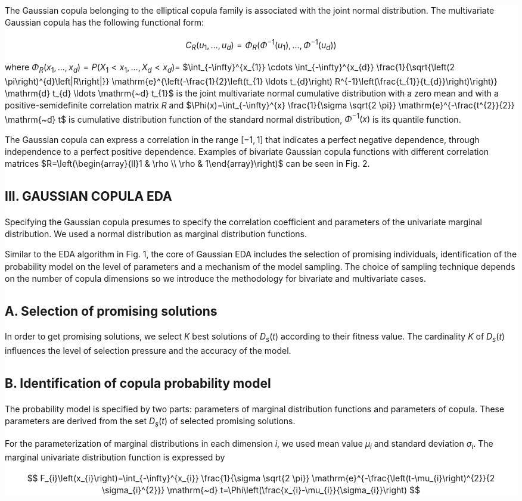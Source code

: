 The Gaussian copula belonging to the elliptical copula family is associated with the joint normal distribution. The multivariate Gaussian copula has the following functional form:

$$
C_{R}\left(u_{1}, \ldots, u_{d}\right)=\Phi_{R}\left(\Phi^{-1}\left(u_{1}\right), \ldots, \Phi^{-1}\left(u_{d}\right)\right)
$$

where $\Phi_{R}\left(x_{1}, \ldots, x_{d}\right)=P\left(X_{1}<x_{1}, \ldots, X_{d}<x_{d}\right)=$ $\int_{-\infty}^{x_{1}} \cdots \int_{-\infty}^{x_{d}} \frac{1}{\sqrt{\left(2 \pi\right)^{d}\left|R\right|}} \mathrm{e}^{\left(-\frac{1}{2}\left(t_{1} \ldots t_{d}\right) R^{-1}\left(\frac{t_{1}}{t_{d}}\right)\right)} \mathrm{d} t_{d} \ldots \mathrm{~d} t_{1}$ is the joint multivariate normal cumulative distribution with a zero mean and with a positive-semidefinite correlation matrix $R$ and $\Phi(x)=\int_{-\infty}^{x} \frac{1}{\sigma \sqrt{2 \pi}} \mathrm{e}^{-\frac{t^{2}}{2}} \mathrm{~d} t$ is cumulative distribution function of the standard normal distribution, $\Phi^{-1}(x)$ is its quantile function.

The Gaussian copula can express a correlation in the range $[-1,1]$ that indicates a perfect negative dependence, through independence to a perfect positive dependence. Examples of bivariate Gaussian copula functions with different correlation matrices $R=\left(\begin{array}{ll}1 & \rho \\ \rho & 1\end{array}\right)$ can be seen in Fig. 2.

## III. GAUSSIAN COPULA EDA

Specifying the Gaussian copula presumes to specify the correlation coefficient and parameters of the univariate marginal distribution. We used a normal distribution as marginal distribution functions.

Similar to the EDA algorithm in Fig. 1, the core of Gaussian EDA includes the selection of promising individuals, identification of the probability model on the level of parameters and a mechanism of the model sampling. The choice of sampling technique depends on the number of copula dimensions so we introduce the methodology for bivariate and multivariate cases.

## A. Selection of promising solutions

In order to get promising solutions, we select $K$ best solutions of $D_{s}(t)$ according to their fitness value. The cardinality $K$ of $D_{s}(t)$ influences the level of selection pressure and the accuracy of the model.

## B. Identification of copula probability model

The probability model is specified by two parts: parameters of marginal distribution functions and parameters of copula. These parameters are derived from the set $D_{s}(t)$ of selected promising solutions.

For the parameterization of marginal distributions in each dimension $i$, we used mean value $\mu_{i}$ and standard deviation $\sigma_{i}$. The marginal univariate distribution function is expressed by

$$
F_{i}\left(x_{i}\right)=\int_{-\infty}^{x_{i}} \frac{1}{\sigma \sqrt{2 \pi}} \mathrm{e}^{-\frac{\left(t-\mu_{i}\right)^{2}}{2 \sigma_{i}^{2}}} \mathrm{~d} t=\Phi\left(\frac{x_{i}-\mu_{i}}{\sigma_{i}}\right)
$$


[^0]:    This work was supported by the Brno University of Technology project FIT-S-14-2297.
